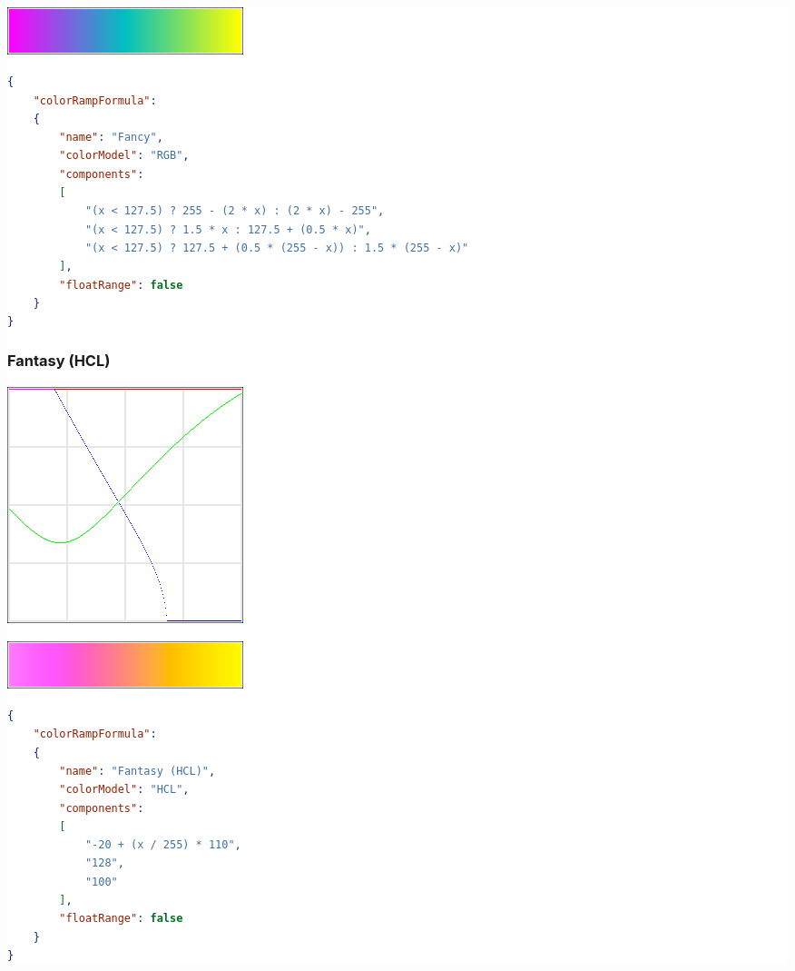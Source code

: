 ![Fancy](images/Fancy.png)

```json
{
    "colorRampFormula":
    {
        "name": "Fancy",
        "colorModel": "RGB",
        "components":
        [
            "(x < 127.5) ? 255 - (2 * x) : (2 * x) - 255",
            "(x < 127.5) ? 1.5 * x : 127.5 + (0.5 * x)",
            "(x < 127.5) ? 127.5 + (0.5 * (255 - x)) : 1.5 * (255 - x)"
        ],
        "floatRange": false
    }
}
```

### Fantasy (HCL)

![Fantasy (HCL) (Curves)](images/Fantasy-LCH-Curves.png)

![Fantasy (HCL)](images/Fantasy-LCH.png)

```json
{
    "colorRampFormula":
    {
        "name": "Fantasy (HCL)",
        "colorModel": "HCL",
        "components":
        [
            "-20 + (x / 255) * 110",
            "128",
            "100"
        ],
        "floatRange": false
    }
}
```
